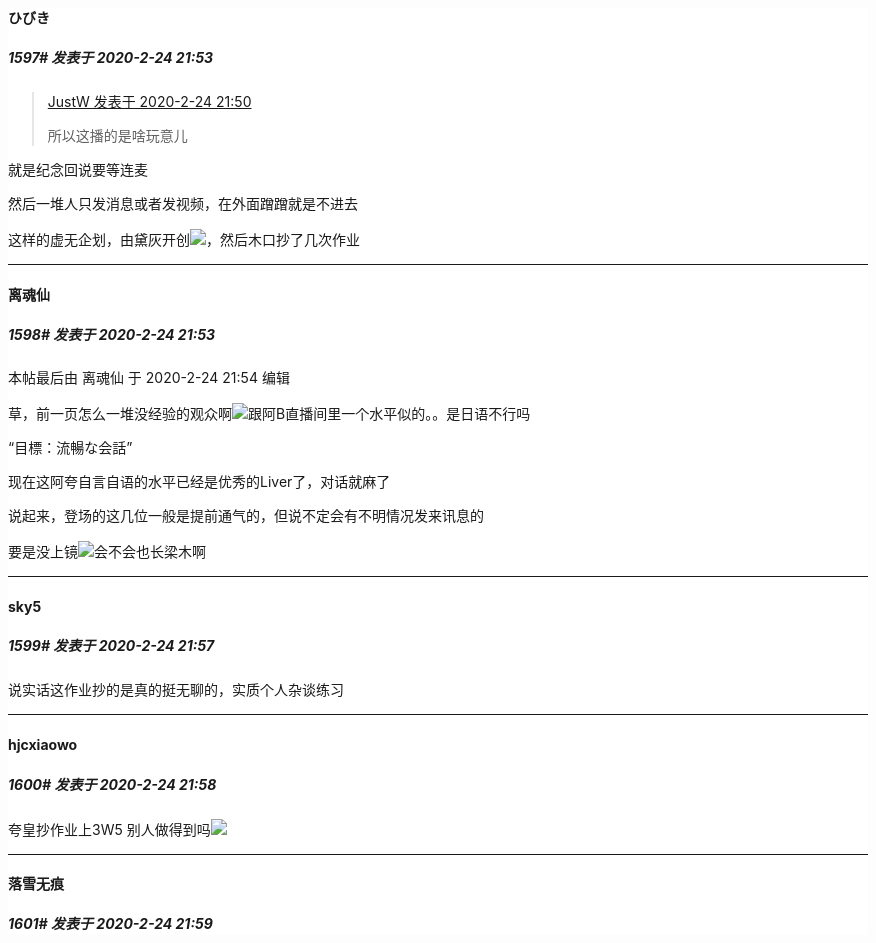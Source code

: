 ####  ひびき  
##### 1597#       发表于 2020-2-24 21:53


<blockquote><a href="httphttps://bbs.saraba1st.com/2b/forum.php?mod=redirect&amp;goto=findpost&amp;pid=46513684&amp;ptid=1914313" target="_blank">JustW 发表于 2020-2-24 21:50</a>

所以这播的是啥玩意儿</blockquote>
就是纪念回说要等连麦


然后一堆人只发消息或者发视频，在外面蹭蹭就是不进去


这样的虚无企划，由黛灰开创<img src="https://static.saraba1st.com/image/smiley/face2017/125.png" referrerpolicy="no-referrer">，然后木口抄了几次作业


-----

####  离魂仙  
##### 1598#       发表于 2020-2-24 21:53


 本帖最后由 离魂仙 于 2020-2-24 21:54 编辑 

草，前一页怎么一堆没经验的观众啊<img src="https://static.saraba1st.com/image/smiley/face2017/068.png" referrerpolicy="no-referrer">跟阿B直播间里一个水平似的。。是日语不行吗


“目標：流暢な会話”

现在这阿夸自言自语的水平已经是优秀的Liver了，对话就麻了


说起来，登场的这几位一般是提前通气的，但说不定会有不明情况发来讯息的

要是没上镜<img src="https://static.saraba1st.com/image/smiley/face2017/245.png" referrerpolicy="no-referrer">会不会也长梁木啊


-----

####  sky5  
##### 1599#       发表于 2020-2-24 21:57


说实话这作业抄的是真的挺无聊的，实质个人杂谈练习


-----

####  hjcxiaowo  
##### 1600#       发表于 2020-2-24 21:58


夸皇抄作业上3W5 别人做得到吗<img src="https://static.saraba1st.com/image/smiley/face2017/050.png" referrerpolicy="no-referrer">


-----

####  落雪无痕  
##### 1601#       发表于 2020-2-24 21:59

